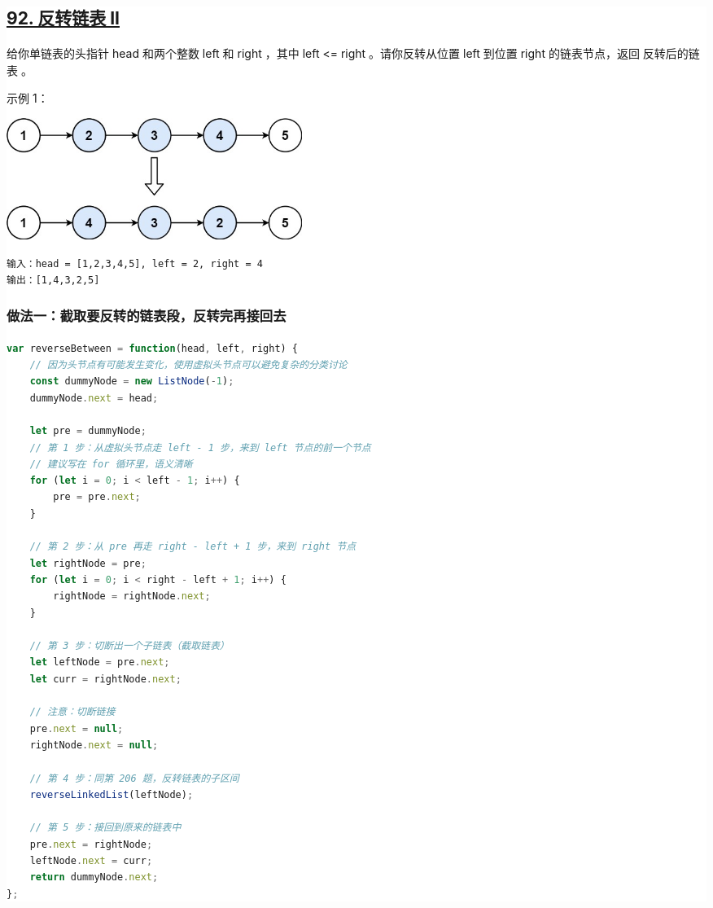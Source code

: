 

## [92. 反转链表 II](https://leetcode-cn.com/problems/reverse-linked-list-ii/)

给你单链表的头指针 head 和两个整数 left 和 right ，其中 left <= right 。请你反转从位置 left 到位置 right 的链表节点，返回 反转后的链表 。

示例 1：

<img src="%E9%93%BE%E8%A1%A8.assets/rev2ex2.jpg" alt="img" style="zoom:67%;" />

```
输入：head = [1,2,3,4,5], left = 2, right = 4
输出：[1,4,3,2,5]
```

### 做法一：截取要反转的链表段，反转完再接回去

```js
var reverseBetween = function(head, left, right) {
    // 因为头节点有可能发生变化，使用虚拟头节点可以避免复杂的分类讨论
    const dummyNode = new ListNode(-1);
    dummyNode.next = head;

    let pre = dummyNode;
    // 第 1 步：从虚拟头节点走 left - 1 步，来到 left 节点的前一个节点
    // 建议写在 for 循环里，语义清晰
    for (let i = 0; i < left - 1; i++) {
        pre = pre.next;
    }

    // 第 2 步：从 pre 再走 right - left + 1 步，来到 right 节点
    let rightNode = pre;
    for (let i = 0; i < right - left + 1; i++) {
        rightNode = rightNode.next;
    }

    // 第 3 步：切断出一个子链表（截取链表）
    let leftNode = pre.next;
    let curr = rightNode.next;

    // 注意：切断链接
    pre.next = null;
    rightNode.next = null;

    // 第 4 步：同第 206 题，反转链表的子区间
    reverseLinkedList(leftNode);

    // 第 5 步：接回到原来的链表中
    pre.next = rightNode;
    leftNode.next = curr;
    return dummyNode.next;
};

```